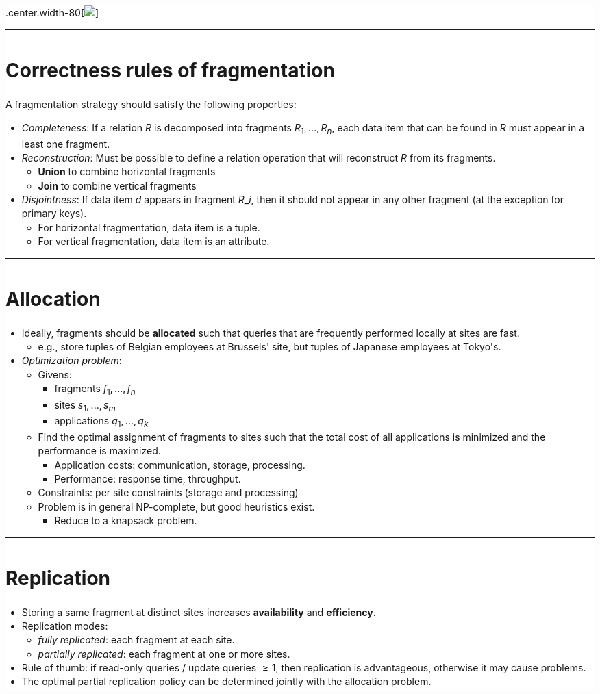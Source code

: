 .center.width-80[![](figures/lec9/fragmentation.jpg)]

---

# Correctness rules of fragmentation

A fragmentation strategy should satisfy the following properties:
- *Completeness*: If a relation $R$ is decomposed into fragments $R_1, ..., R_n$, each data item that can be found in $R$ must appear in a least one fragment.
- *Reconstruction*: Must be possible to define a relation operation that will reconstruct $R$ from its fragments.
    - **Union** to combine horizontal fragments
    - **Join** to combine vertical fragments
- *Disjointness*: If data item $d$ appears in fragment $R\_i$, then it should not appear in any other fragment (at the exception for primary keys).
    - For horizontal fragmentation, data item is a tuple.
    - For vertical fragmentation, data item is an attribute.

---

# Allocation

- Ideally, fragments should be **allocated** such that queries that are frequently performed locally at sites are fast.
    - e.g., store tuples of Belgian employees at Brussels' site, but tuples of Japanese employees at Tokyo's.
- *Optimization problem*:
    - Givens:
        - fragments $f_1, ..., f_n$
        - sites $s_1, ..., s_m$
        - applications $q_1, ..., q_k$
    - Find the optimal assignment of fragments to sites such that the total cost of all applications is minimized and the performance is maximized.
        - Application costs: communication, storage, processing.
        - Performance: response time, throughput.
    - Constraints: per site constraints (storage and processing)
    - Problem is in general NP-complete, but good heuristics exist.
        - Reduce to a knapsack problem.
---

# Replication

- Storing a same fragment at distinct sites increases **availability** and **efficiency**.
- Replication modes:
    - *fully replicated*: each fragment at each site.
    - *partially replicated*: each fragment at one or more sites.
- Rule of thumb: if read-only queries / update queries $\geq 1$, then replication is advantageous, otherwise it may cause problems.
- The optimal partial replication policy can be determined jointly with the allocation problem.
